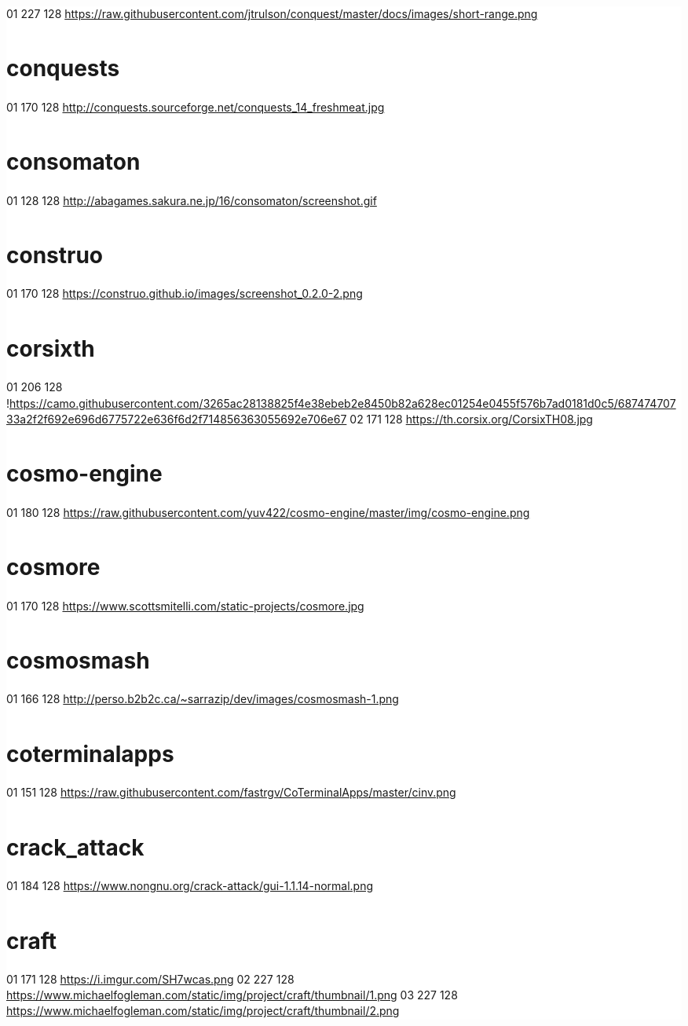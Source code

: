 01 227 128 https://raw.githubusercontent.com/jtrulson/conquest/master/docs/images/short-range.png

# conquests

01 170 128 http://conquests.sourceforge.net/conquests_14_freshmeat.jpg

# consomaton

01 128 128 http://abagames.sakura.ne.jp/16/consomaton/screenshot.gif

# construo

01 170 128 https://construo.github.io/images/screenshot_0.2.0-2.png

# corsixth

01 206 128 !https://camo.githubusercontent.com/3265ac28138825f4e38ebeb2e8450b82a628ec01254e0455f576b7ad0181d0c5/68747470733a2f2f692e696d6775722e636f6d2f714856363055692e706e67
02 171 128 https://th.corsix.org/CorsixTH08.jpg

# cosmo-engine

01 180 128 https://raw.githubusercontent.com/yuv422/cosmo-engine/master/img/cosmo-engine.png

# cosmore

01 170 128 https://www.scottsmitelli.com/static-projects/cosmore.jpg

# cosmosmash

01 166 128 http://perso.b2b2c.ca/~sarrazip/dev/images/cosmosmash-1.png

# coterminalapps

01 151 128 https://raw.githubusercontent.com/fastrgv/CoTerminalApps/master/cinv.png

# crack_attack

01 184 128 https://www.nongnu.org/crack-attack/gui-1.1.14-normal.png

# craft

01 171 128 https://i.imgur.com/SH7wcas.png
02 227 128 https://www.michaelfogleman.com/static/img/project/craft/thumbnail/1.png
03 227 128 https://www.michaelfogleman.com/static/img/project/craft/thumbnail/2.png
